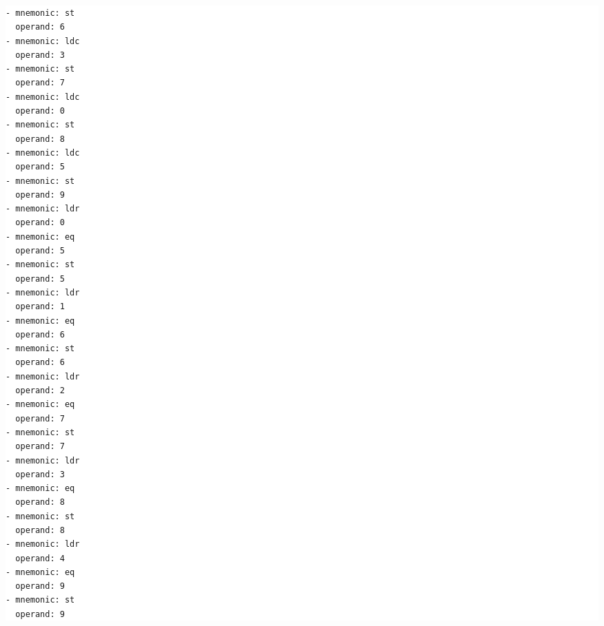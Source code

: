 ```
- mnemonic: st
  operand: 6
- mnemonic: ldc
  operand: 3
- mnemonic: st
  operand: 7
- mnemonic: ldc
  operand: 0
- mnemonic: st
  operand: 8
- mnemonic: ldc
  operand: 5
- mnemonic: st
  operand: 9
- mnemonic: ldr
  operand: 0
- mnemonic: eq
  operand: 5
- mnemonic: st
  operand: 5
- mnemonic: ldr
  operand: 1
- mnemonic: eq
  operand: 6
- mnemonic: st
  operand: 6
- mnemonic: ldr
  operand: 2
- mnemonic: eq
  operand: 7
- mnemonic: st
  operand: 7
- mnemonic: ldr
  operand: 3
- mnemonic: eq
  operand: 8
- mnemonic: st
  operand: 8
- mnemonic: ldr
  operand: 4
- mnemonic: eq
  operand: 9
- mnemonic: st
  operand: 9

```
